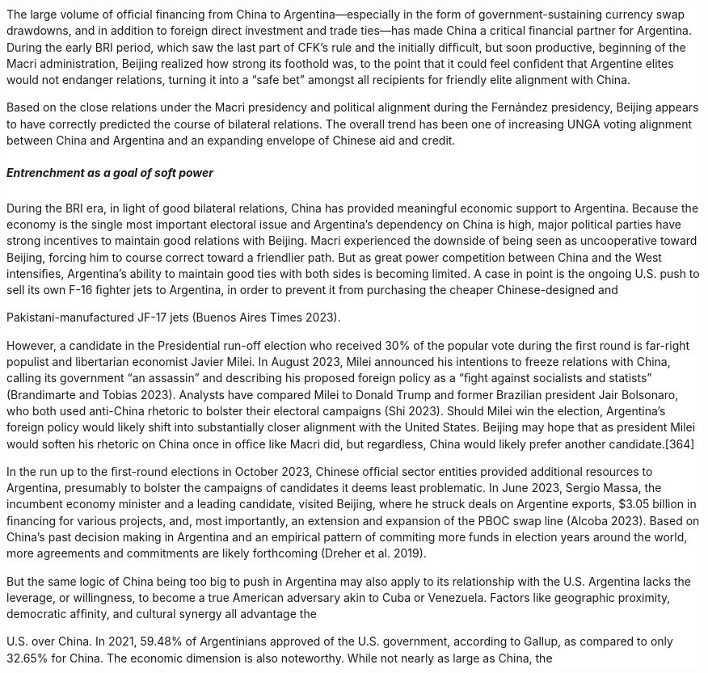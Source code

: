 The large volume of ofﬁcial ﬁnancing from China to Argentina—especially in the form of government\-sustaining currency swap drawdowns, and in addition to foreign direct investment and trade ties—has made China a critical ﬁnancial partner for Argentina\. During the early BRI period, which saw the last part of CFK’s rule and the initially difﬁcult, but soon productive, beginning of the Macri administration, Beijing realized how strong its foothold was, to the point that it could feel conﬁdent that Argentine elites would not endanger relations, turning it into a “safe bet” amongst all recipients for friendly elite alignment with China\.

Based on the close relations under the Macri presidency and political alignment during the Fernández presidency, Beijing appears to have correctly predicted the course of bilateral relations\. The overall trend has been one of increasing UNGA voting alignment between China and Argentina and an expanding envelope of Chinese aid and credit\.

##### Entrenchment as a goal of soft power

During the BRI era, in light of good bilateral relations, China has provided meaningful economic support to Argentina\. Because the economy is the single most important electoral issue and Argentina’s dependency on China is high, major political parties have strong incentives to maintain good relations with Beijing\. Macri experienced the downside of being seen as uncooperative toward Beijing, forcing him to course correct toward a friendlier path\. But as great power competition between China and the West intensiﬁes, Argentina’s ability to maintain good ties with both sides is becoming limited\. A case in point is the ongoing U\.S\. push to sell its own F\-16 ﬁghter jets to Argentina, in order to prevent it from purchasing the cheaper Chinese\-designed and

Pakistani\-manufactured JF\-17 jets \(Buenos Aires Times 2023\)\.

However, a candidate in the Presidential run\-off election who received 30% of the popular vote during the ﬁrst round is far\-right populist and libertarian economist Javier Milei\. In August 2023, Milei announced his intentions to freeze relations with China, calling its government “an assassin” and describing his proposed foreign policy as a “ﬁght against socialists and statists” \(Brandimarte and Tobias 2023\)\. Analysts have compared Milei to Donald Trump and former Brazilian president Jair Bolsonaro, who both used anti\-China rhetoric to bolster their electoral campaigns \(Shi 2023\)\. Should Milei win the election, Argentina’s foreign policy would likely shift into substantially closer alignment with the United States\. Beijing may hope that as president Milei would soften his rhetoric on China once in ofﬁce like Macri did, but regardless, China would likely prefer another candidate\.\[364\]

In the run up to the ﬁrst\-round elections in October 2023, Chinese ofﬁcial sector entities provided additional resources to Argentina, presumably to bolster the campaigns of candidates it deems least problematic\. In June 2023, Sergio Massa, the incumbent economy minister and a leading candidate, visited Beijing, where he struck deals on Argentine exports, $3\.05 billion in ﬁnancing for various projects, and, most importantly, an extension and expansion of the PBOC swap line \(Alcoba 2023\)\. Based on China’s past decision making in Argentina and an empirical pattern of commiting more funds in election years around the world, more agreements and commitments are likely forthcoming \(Dreher et al\. 2019\)\.

But the same logic of China being too big to push in Argentina may also apply to its relationship with the U\.S\. Argentina lacks the leverage, or willingness, to become a true American adversary akin to Cuba or Venezuela\. Factors like geographic proximity, democratic afﬁnity, and cultural synergy all advantage the

U\.S\. over China\. In 2021, 59\.48% of Argentinians approved of the U\.S\. government, according to Gallup, as compared to only 32\.65% for China\. The economic dimension is also noteworthy\. While not nearly as large as China, the
